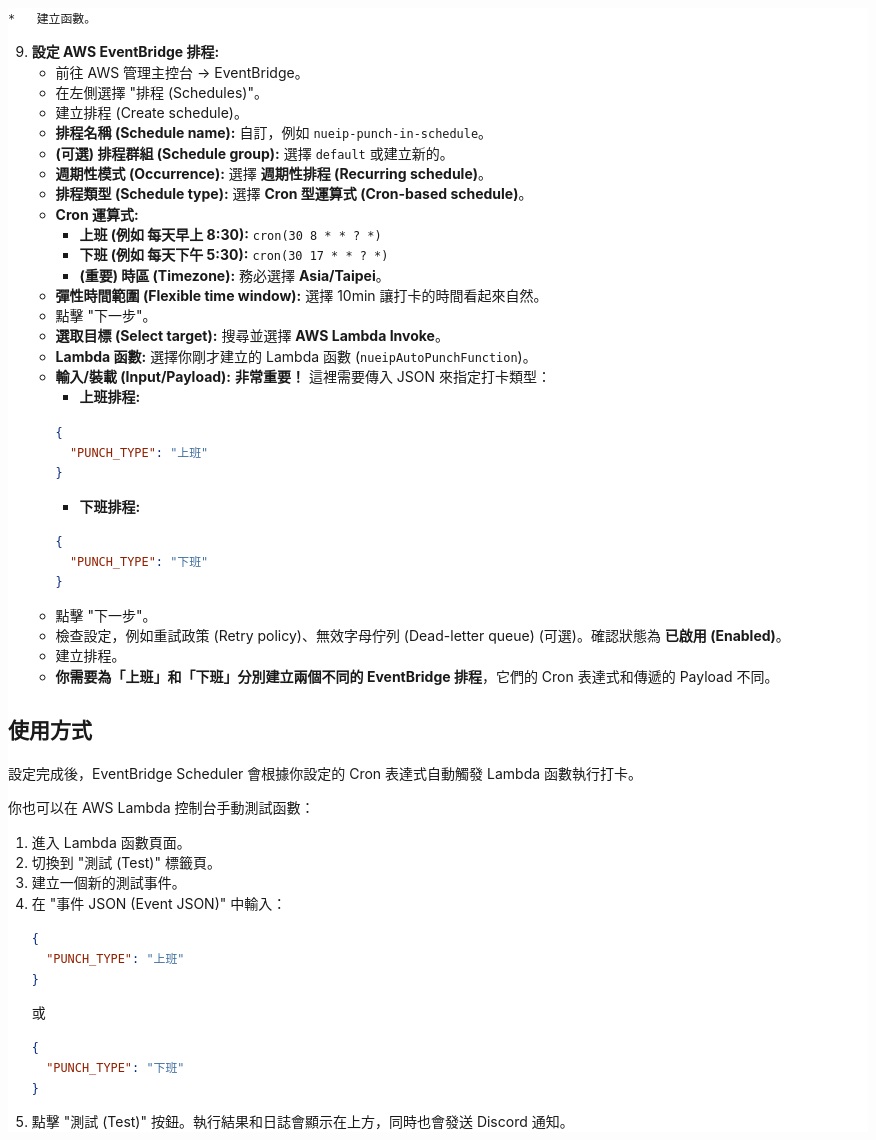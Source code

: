     *   建立函數。

9.  **設定 AWS EventBridge 排程:**
    *   前往 AWS 管理主控台 -> EventBridge。
    *   在左側選擇 "排程 (Schedules)"。
    *   建立排程 (Create schedule)。
    *   **排程名稱 (Schedule name):** 自訂，例如 `nueip-punch-in-schedule`。
    *   **(可選) 排程群組 (Schedule group):** 選擇 `default` 或建立新的。
    *   **週期性模式 (Occurrence):** 選擇 **週期性排程 (Recurring schedule)**。
    *   **排程類型 (Schedule type):** 選擇 **Cron 型運算式 (Cron-based schedule)**。
    *   **Cron 運算式:**
        *   **上班 (例如 每天早上 8:30):** `cron(30 8 * * ? *)`
        *   **下班 (例如 每天下午 5:30):** `cron(30 17 * * ? *)`
        *   **(重要) 時區 (Timezone):** 務必選擇 **Asia/Taipei**。
    *   **彈性時間範圍 (Flexible time window):** 選擇 10min 讓打卡的時間看起來自然。
    *   點擊 "下一步"。
    *   **選取目標 (Select target):** 搜尋並選擇 **AWS Lambda Invoke**。
    *   **Lambda 函數:** 選擇你剛才建立的 Lambda 函數 (`nueipAutoPunchFunction`)。
    *   **輸入/裝載 (Input/Payload):** **非常重要！** 這裡需要傳入 JSON 來指定打卡類型：
        *   **上班排程:**
          ```json
          {
            "PUNCH_TYPE": "上班"
          }
          ```
        *   **下班排程:**
          ```json
          {
            "PUNCH_TYPE": "下班"
          }
          ```
    *   點擊 "下一步"。
    *   檢查設定，例如重試政策 (Retry policy)、無效字母佇列 (Dead-letter queue) (可選)。確認狀態為 **已啟用 (Enabled)**。
    *   建立排程。
    *   **你需要為「上班」和「下班」分別建立兩個不同的 EventBridge 排程**，它們的 Cron 表達式和傳遞的 Payload 不同。

## 使用方式

設定完成後，EventBridge Scheduler 會根據你設定的 Cron 表達式自動觸發 Lambda 函數執行打卡。

你也可以在 AWS Lambda 控制台手動測試函數：

1.  進入 Lambda 函數頁面。
2.  切換到 "測試 (Test)" 標籤頁。
3.  建立一個新的測試事件。
4.  在 "事件 JSON (Event JSON)" 中輸入：
    ```json
    {
      "PUNCH_TYPE": "上班"
    }
    ```
    或
    ```json
    {
      "PUNCH_TYPE": "下班"
    }
    ```
5.  點擊 "測試 (Test)" 按鈕。執行結果和日誌會顯示在上方，同時也會發送 Discord 通知。
